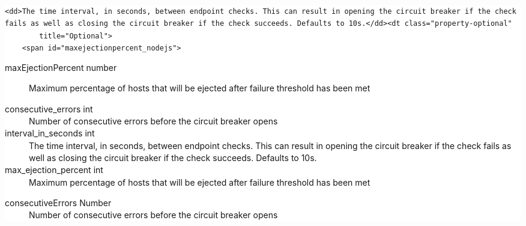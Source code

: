     <dd>The time interval, in seconds, between endpoint checks. This can result in opening the circuit breaker if the check fails as well as closing the circuit breaker if the check succeeds. Defaults to 10s.</dd><dt class="property-optional"
            title="Optional">
        <span id="maxejectionpercent_nodejs">
<a data-swiftype-name="resource-property" data-swiftype-type="text" href="#maxejectionpercent_nodejs" style="color: inherit; text-decoration: inherit;">max<wbr>Ejection<wbr>Percent</a>
</span>
        <span class="property-indicator"></span>
        <span class="property-type">number</span>
    </dt>
    <dd>Maximum percentage of hosts that will be ejected after failure threshold has been met</dd></dl>
</pulumi-choosable>
</div>

<div>
<pulumi-choosable type="language" values="python">
<dl class="resources-properties"><dt class="property-optional"
            title="Optional">
        <span id="consecutive_errors_python">
<a data-swiftype-name="resource-property" data-swiftype-type="text" href="#consecutive_errors_python" style="color: inherit; text-decoration: inherit;">consecutive_<wbr>errors</a>
</span>
        <span class="property-indicator"></span>
        <span class="property-type">int</span>
    </dt>
    <dd>Number of consecutive errors before the circuit breaker opens</dd><dt class="property-optional"
            title="Optional">
        <span id="interval_in_seconds_python">
<a data-swiftype-name="resource-property" data-swiftype-type="text" href="#interval_in_seconds_python" style="color: inherit; text-decoration: inherit;">interval_<wbr>in_<wbr>seconds</a>
</span>
        <span class="property-indicator"></span>
        <span class="property-type">int</span>
    </dt>
    <dd>The time interval, in seconds, between endpoint checks. This can result in opening the circuit breaker if the check fails as well as closing the circuit breaker if the check succeeds. Defaults to 10s.</dd><dt class="property-optional"
            title="Optional">
        <span id="max_ejection_percent_python">
<a data-swiftype-name="resource-property" data-swiftype-type="text" href="#max_ejection_percent_python" style="color: inherit; text-decoration: inherit;">max_<wbr>ejection_<wbr>percent</a>
</span>
        <span class="property-indicator"></span>
        <span class="property-type">int</span>
    </dt>
    <dd>Maximum percentage of hosts that will be ejected after failure threshold has been met</dd></dl>
</pulumi-choosable>
</div>

<div>
<pulumi-choosable type="language" values="yaml">
<dl class="resources-properties"><dt class="property-optional"
            title="Optional">
        <span id="consecutiveerrors_yaml">
<a data-swiftype-name="resource-property" data-swiftype-type="text" href="#consecutiveerrors_yaml" style="color: inherit; text-decoration: inherit;">consecutive<wbr>Errors</a>
</span>
        <span class="property-indicator"></span>
        <span class="property-type">Number</span>
    </dt>
    <dd>Number of consecutive errors before the circuit breaker opens</dd><dt class="property-optional"
            title="Optional">
        <span id="intervalinseconds_yaml">